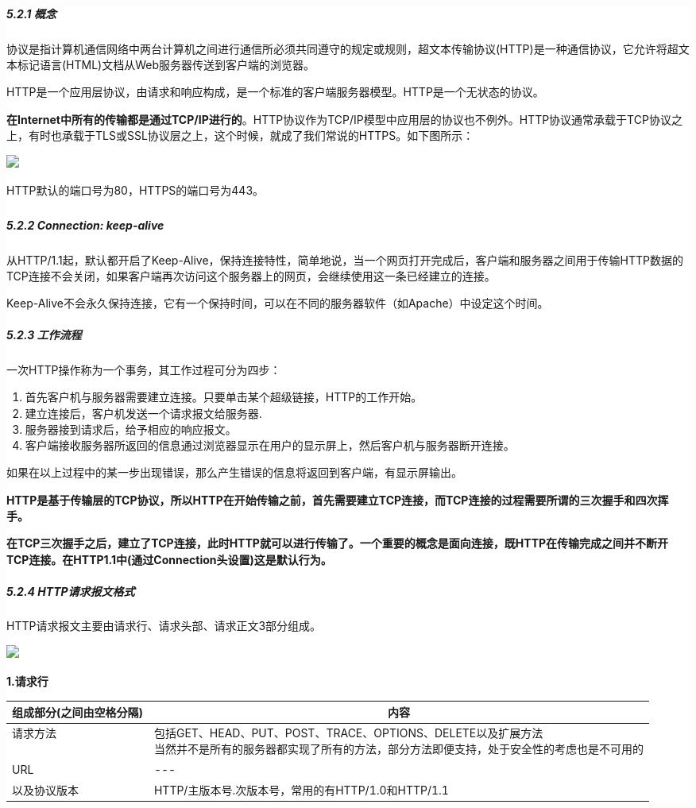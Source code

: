 ##### 5.2.1 概念

协议是指计算机通信网络中两台计算机之间进行通信所必须共同遵守的规定或规则，超文本传输协议(HTTP)是一种通信协议，它允许将超文本标记语言(HTML)文档从Web服务器传送到客户端的浏览器。 

HTTP是一个应用层协议，由请求和响应构成，是一个标准的客户端服务器模型。HTTP是一个无状态的协议。 

**在Internet中所有的传输都是通过TCP/IP进行的**。HTTP协议作为TCP/IP模型中应用层的协议也不例外。HTTP协议通常承载于TCP协议之上，有时也承载于TLS或SSL协议层之上，这个时候，就成了我们常说的HTTPS。如下图所示：

 ![](../assets/1.10.png)

HTTP默认的端口号为80，HTTPS的端口号为443。 

##### 

##### 5.2.2 Connection: keep-alive

从HTTP/1.1起，默认都开启了Keep-Alive，保持连接特性，简单地说，当一个网页打开完成后，客户端和服务器之间用于传输HTTP数据的TCP连接不会关闭，如果客户端再次访问这个服务器上的网页，会继续使用这一条已经建立的连接。

Keep-Alive不会永久保持连接，它有一个保持时间，可以在不同的服务器软件（如Apache）中设定这个时间。

 

 

##### 5.2.3 工作流程

一次HTTP操作称为一个事务，其工作过程可分为四步：

1. 首先客户机与服务器需要建立连接。只要单击某个超级链接，HTTP的工作开始。
2. 建立连接后，客户机发送一个请求报文给服务器.
3. 服务器接到请求后，给予相应的响应报文。
4. 客户端接收服务器所返回的信息通过浏览器显示在用户的显示屏上，然后客户机与服务器断开连接。

如果在以上过程中的某一步出现错误，那么产生错误的信息将返回到客户端，有显示屏输出。

**HTTP是基于传输层的TCP协议，所以HTTP在开始传输之前，首先需要建立TCP连接，而TCP连接的过程需要所谓的三次握手和四次挥手。**

**在TCP三次握手之后，建立了TCP连接，此时HTTP就可以进行传输了。一个重要的概念是面向连接，既HTTP在传输完成之间并不断开TCP连接。在HTTP1.1中(通过Connection头设置)这是默认行为。**

 

##### 5.2.4 HTTP请求报文格式

HTTP请求报文主要由请求行、请求头部、请求正文3部分组成。

![](../assets/1.5.png)



**1.请求行**

| 组成部分(之间由空格分隔) | 内容                                                         |
| ------------------------ | ------------------------------------------------------------ |
| 请求方法                 | 包括GET、HEAD、PUT、POST、TRACE、OPTIONS、DELETE以及扩展方法<br>当然并不是所有的服务器都实现了所有的方法，部分方法即便支持，处于安全性的考虑也是不可用的 |
| URL                      | ---                                                          |
| 以及协议版本             | HTTP/主版本号.次版本号，常用的有HTTP/1.0和HTTP/1.1           |
